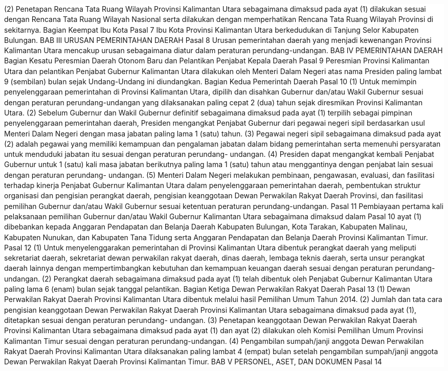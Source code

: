 (2) Penetapan Rencana Tata Ruang Wilayah Provinsi Kalimantan Utara sebagaimana dimaksud pada ayat (1) dilakukan sesuai dengan Rencana Tata Ruang Wilayah Nasional serta dilakukan dengan memperhatikan Rencana Tata Ruang Wilayah Provinsi di sekitarnya.
Bagian Keempat Ibu Kota
Pasal 7
Ibu Kota Provinsi Kalimantan Utara berkedudukan di Tanjung Selor Kabupaten Bulungan.
BAB III URUSAN PEMERINTAHAN DAERAH
Pasal 8
Urusan pemerintahan daerah yang menjadi kewenangan Provinsi Kalimantan Utara mencakup urusan sebagaimana diatur dalam peraturan perundang-undangan.
BAB IV PEMERINTAHAN DAERAH
Bagian Kesatu Peresmian Daerah Otonom Baru dan Pelantikan Penjabat Kepala Daerah
Pasal 9
Peresmian Provinsi Kalimantan Utara dan pelantikan Penjabat Gubernur Kalimantan Utara dilakukan oleh Menteri Dalam Negeri atas nama Presiden paling lambat 9 (sembilan) bulan sejak Undang-Undang ini diundangkan.
Bagian Kedua Pemerintah Daerah
Pasal 10
(1) Untuk memimpin penyelenggaraan pemerintahan di Provinsi Kalimantan Utara, dipilih dan disahkan Gubernur dan/atau Wakil Gubernur sesuai dengan peraturan perundang-undangan yang dilaksanakan paling cepat 2 (dua) tahun sejak diresmikan Provinsi Kalimantan Utara.
(2) Sebelum Gubernur dan Wakil Gubernur definitif sebagaimana dimaksud pada ayat (1) terpilih sebagai pimpinan penyelenggaraan pemerintahan daerah, Presiden mengangkat Penjabat Gubernur dari pegawai negeri sipil berdasarkan usul Menteri Dalam Negeri dengan masa jabatan paling lama 1 (satu) tahun.
(3) Pegawai negeri sipil sebagaimana dimaksud pada ayat (2) adalah pegawai yang memiliki kemampuan dan pengalaman jabatan dalam bidang pemerintahan serta memenuhi persyaratan untuk menduduki jabatan itu sesuai dengan peraturan perundang- undangan.
(4) Presiden dapat mengangkat kembali Penjabat Gubernur untuk 1 (satu) kali masa jabatan berikutnya paling lama 1 (satu) tahun atau menggantinya dengan penjabat lain sesuai dengan peraturan perundang- undangan.
(5) Menteri Dalam Negeri melakukan pembinaan, pengawasan, evaluasi, dan fasilitasi terhadap kinerja Penjabat Gubernur Kalimantan Utara dalam penyelenggaraan pemerintahan daerah, pembentukan struktur organisasi dan pengisian perangkat daerah, pengisian keanggotaan Dewan Perwakilan Rakyat Daerah Provinsi, dan fasilitasi pemilihan Gubernur dan/atau Wakil Gubernur sesuai ketentuan peraturan perundang-undangan.
Pasal 11
Pembiayaan pertama kali pelaksanaan pemilihan Gubernur dan/atau Wakil Gubernur Kalimantan Utara sebagaimana dimaksud dalam Pasal 10 ayat (1) dibebankan kepada Anggaran Pendapatan dan Belanja Daerah Kabupaten Bulungan, Kota Tarakan, Kabupaten Malinau, Kabupaten Nunukan, dan Kabupaten Tana Tidung serta Anggaran Pendapatan dan Belanja Daerah Provinsi Kalimantan Timur.
Pasal 12
(1) Untuk menyelenggarakan pemerintahan di Provinsi Kalimantan Utara dibentuk perangkat daerah yang meliputi sekretariat daerah, sekretariat dewan perwakilan rakyat daerah, dinas daerah, lembaga teknis daerah, serta unsur perangkat daerah lainnya dengan mempertimbangkan kebutuhan dan kemampuan keuangan daerah sesuai dengan peraturan perundang- undangan.
(2) Perangkat daerah sebagaimana dimaksud pada ayat (1) telah dibentuk oleh Penjabat Gubernur Kalimantan Utara paling lama 6 (enam) bulan sejak tanggal pelantikan.
Bagian Ketiga Dewan Perwakilan Rakyat Daerah
Pasal 13
(1) Dewan Perwakilan Rakyat Daerah Provinsi Kalimantan Utara dibentuk melalui hasil Pemilihan Umum Tahun 2014.
(2) Jumlah dan tata cara pengisian keanggotaan Dewan Perwakilan Rakyat Daerah Provinsi Kalimantan Utara sebagaimana dimaksud pada ayat (1), ditetapkan sesuai dengan peraturan perundang- undangan.
(3) Penetapan keanggotaan Dewan Perwakilan Rakyat Daerah Provinsi Kalimantan Utara sebagaimana dimaksud pada ayat (1) dan ayat (2) dilakukan oleh Komisi Pemilihan Umum Provinsi Kalimantan Timur sesuai dengan peraturan perundang-undangan.
(4) Pengambilan sumpah/janji anggota Dewan Perwakilan Rakyat Daerah Provinsi Kalimantan Utara dilaksanakan paling lambat 4 (empat) bulan setelah pengambilan sumpah/janji anggota Dewan Perwakilan Rakyat Daerah Provinsi Kalimantan Timur.
BAB V PERSONEL, ASET, DAN DOKUMEN
Pasal 14